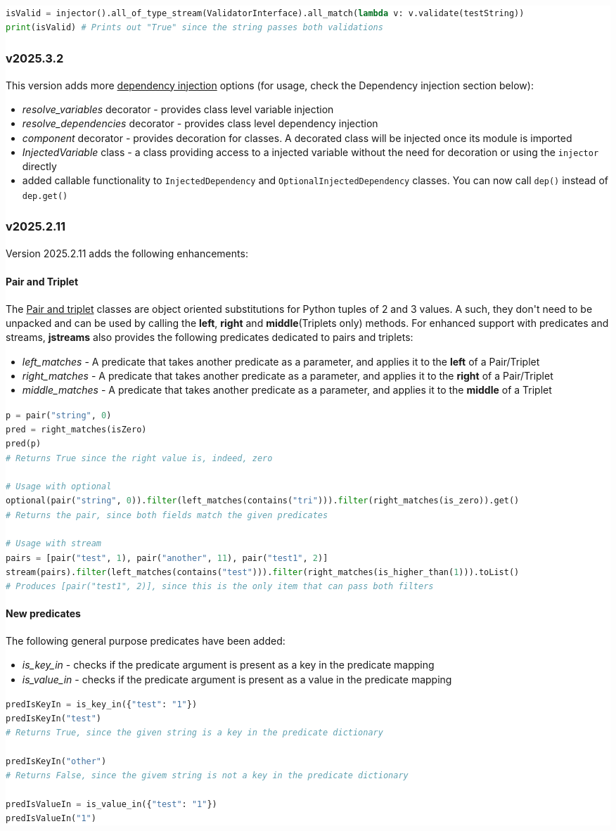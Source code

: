 ```python
isValid = injector().all_of_type_stream(ValidatorInterface).all_match(lambda v: v.validate(testString))
print(isValid) # Prints out "True" since the string passes both validations
```
### v2025.3.2
This version adds more [dependency injection](#dependency-injection-container) options (for usage, check the Dependency injection section below):
- *resolve_variables* decorator - provides class level variable injection
- *resolve_dependencies* decorator - provides class level dependency injection
- *component* decorator - provides decoration for classes. A decorated class will be injected once its module is imported
- *InjectedVariable* class - a class providing access to a injected variable without the need for decoration or using the `injector` directly
- added callable functionality to `InjectedDependency` and `OptionalInjectedDependency` classes. You can now call `dep()` instead of `dep.get()`
### v2025.2.11
Version 2025.2.11 adds the following enhancements:
#### Pair and Triplet
The [Pair and triplet](#pair-and-triplet) classes are object oriented substitutions for Python tuples of 2 and 3 values. A such, they don't need to be unpacked and can be used by calling the **left**, **right** and **middle**(Triplets only) methods.
For enhanced support with predicates and streams, **jstreams** also provides the following predicates dedicated to pairs and triplets:
- *left_matches* - A predicate that takes another predicate as a parameter, and applies it to the **left** of a Pair/Triplet
- *right_matches* - A predicate that takes another predicate as a parameter, and applies it to the **right** of a Pair/Triplet
- *middle_matches* - A predicate that takes another predicate as a parameter, and applies it to the **middle** of a Triplet
```python
p = pair("string", 0)
pred = right_matches(isZero)
pred(p) 
# Returns True since the right value is, indeed, zero

# Usage with optional
optional(pair("string", 0)).filter(left_matches(contains("tri"))).filter(right_matches(is_zero)).get() 
# Returns the pair, since both fields match the given predicates

# Usage with stream
pairs = [pair("test", 1), pair("another", 11), pair("test1", 2)]
stream(pairs).filter(left_matches(contains("test"))).filter(right_matches(is_higher_than(1))).toList() 
# Produces [pair("test1", 2)], since this is the only item that can pass both filters

```
#### New predicates
The following general purpose predicates have been added:
- *is_key_in* - checks if the predicate argument is present as a key in the predicate mapping
- *is_value_in* - checks if the predicate argument is present as a value in the predicate mapping
```python
predIsKeyIn = is_key_in({"test": "1"})
predIsKeyIn("test") 
# Returns True, since the given string is a key in the predicate dictionary

predIsKeyIn("other") 
# Returns False, since the givem string is not a key in the predicate dictionary

predIsValueIn = is_value_in({"test": "1"})
predIsValueIn("1")
```